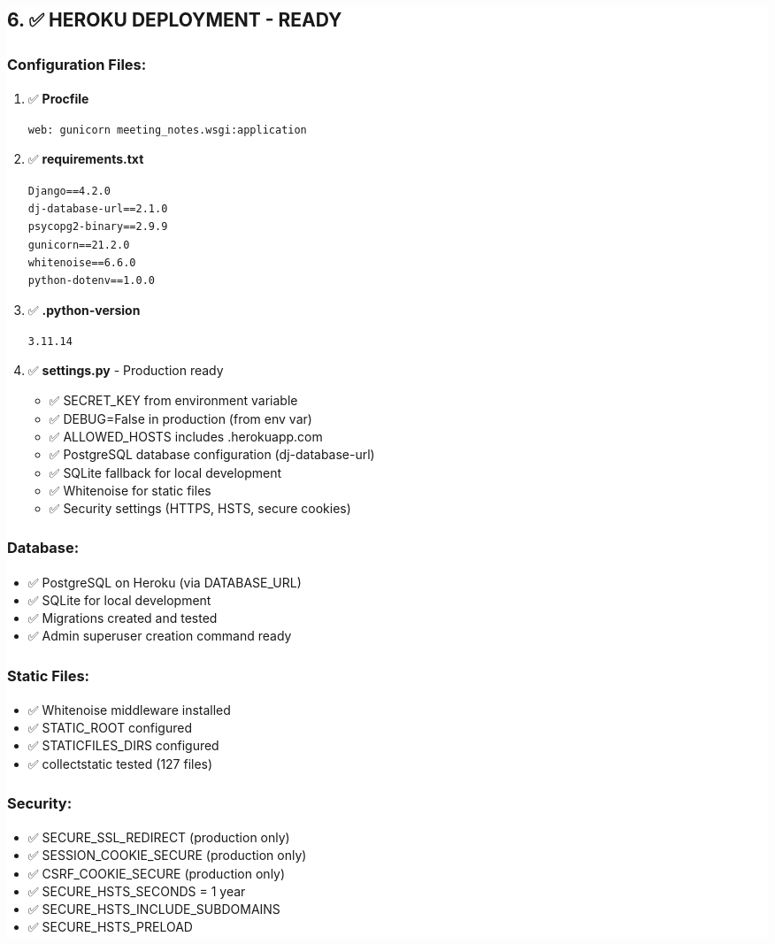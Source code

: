 
## 6. ✅ HEROKU DEPLOYMENT - READY

### Configuration Files:

1. ✅ **Procfile**
   ```
   web: gunicorn meeting_notes.wsgi:application
   ```

2. ✅ **requirements.txt**
   ```
   Django==4.2.0
   dj-database-url==2.1.0
   psycopg2-binary==2.9.9
   gunicorn==21.2.0
   whitenoise==6.6.0
   python-dotenv==1.0.0
   ```

3. ✅ **.python-version**
   ```
   3.11.14
   ```

4. ✅ **settings.py** - Production ready
   - ✅ SECRET_KEY from environment variable
   - ✅ DEBUG=False in production (from env var)
   - ✅ ALLOWED_HOSTS includes .herokuapp.com
   - ✅ PostgreSQL database configuration (dj-database-url)
   - ✅ SQLite fallback for local development
   - ✅ Whitenoise for static files
   - ✅ Security settings (HTTPS, HSTS, secure cookies)

### Database:
- ✅ PostgreSQL on Heroku (via DATABASE_URL)
- ✅ SQLite for local development
- ✅ Migrations created and tested
- ✅ Admin superuser creation command ready

### Static Files:
- ✅ Whitenoise middleware installed
- ✅ STATIC_ROOT configured
- ✅ STATICFILES_DIRS configured
- ✅ collectstatic tested (127 files)

### Security:
- ✅ SECURE_SSL_REDIRECT (production only)
- ✅ SESSION_COOKIE_SECURE (production only)
- ✅ CSRF_COOKIE_SECURE (production only)
- ✅ SECURE_HSTS_SECONDS = 1 year
- ✅ SECURE_HSTS_INCLUDE_SUBDOMAINS
- ✅ SECURE_HSTS_PRELOAD

